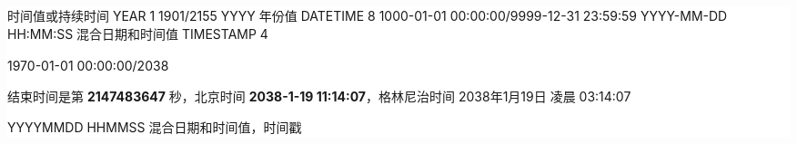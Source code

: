 </td>
<td>
时间值或持续时间
</td>
</tr>
<tr>
<td width="10%">
YEAR
</td>
<td width="10%">
1
</td>
<td>
1901/2155
</td>
<td>
YYYY
</td>
<td>
年份值
</td>
</tr>
<tr>
<td width="10%">
DATETIME
</td>
<td width="10%">
8
</td>
<td width="40%">
1000-01-01 00:00:00/9999-12-31 23:59:59
</td>
<td>
YYYY-MM-DD HH:MM:SS
</td>
<td>
混合日期和时间值
</td>
</tr>
<tr>
<td width="10%">
TIMESTAMP
</td>
<td width="10%">
4
</td>
<td width="40%">
<p>1970-01-01 00:00:00/2038 </p>
<p>结束时间是第 <strong>2147483647</strong> 秒，北京时间 <strong>2038-1-19 11:14:07</strong>，格林尼治时间 2038年1月19日 凌晨 03:14:07</p>
</td>
<td>
YYYYMMDD HHMMSS
</td>
<td>
混合日期和时间值，时间戳
</td>
</tr>
</tbody>
</table>
